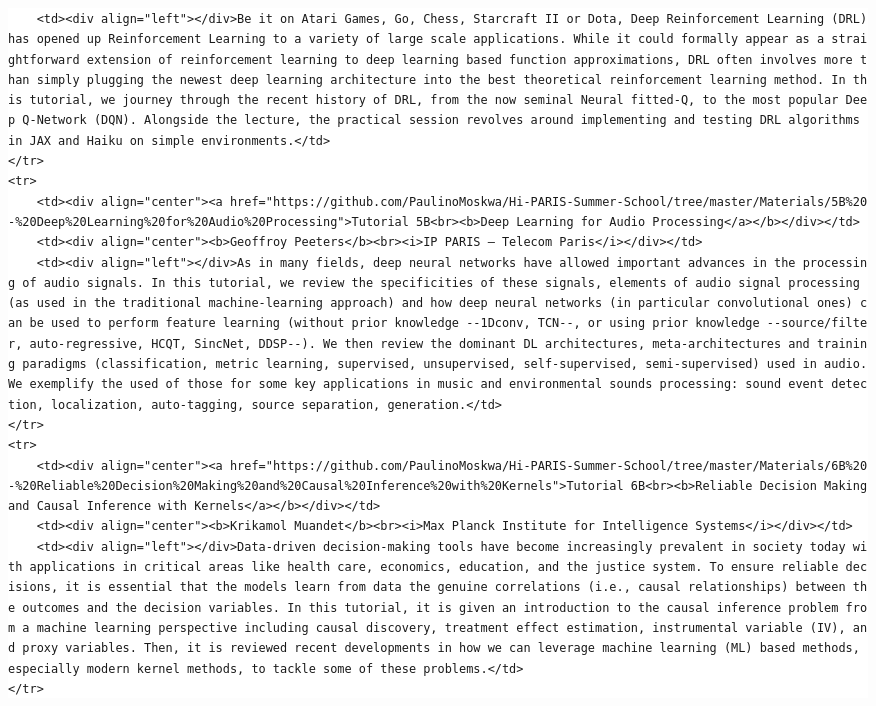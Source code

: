         <td><div align="left"></div>Be it on Atari Games, Go, Chess, Starcraft II or Dota, Deep Reinforcement Learning (DRL) has opened up Reinforcement Learning to a variety of large scale applications. While it could formally appear as a straightforward extension of reinforcement learning to deep learning based function approximations, DRL often involves more than simply plugging the newest deep learning architecture into the best theoretical reinforcement learning method. In this tutorial, we journey through the recent history of DRL, from the now seminal Neural fitted-Q, to the most popular Deep Q-Network (DQN). Alongside the lecture, the practical session revolves around implementing and testing DRL algorithms in JAX and Haiku on simple environments.</td>
    </tr>
    <tr>
        <td><div align="center"><a href="https://github.com/PaulinoMoskwa/Hi-PARIS-Summer-School/tree/master/Materials/5B%20-%20Deep%20Learning%20for%20Audio%20Processing">Tutorial 5B<br><b>Deep Learning for Audio Processing</a></b></div></td>
        <td><div align="center"><b>Geoffroy Peeters</b><br><i>IP PARIS – Telecom Paris</i></div></td>
        <td><div align="left"></div>As in many fields, deep neural networks have allowed important advances in the processing of audio signals. In this tutorial, we review the specificities of these signals, elements of audio signal processing (as used in the traditional machine-learning approach) and how deep neural networks (in particular convolutional ones) can be used to perform feature learning (without prior knowledge --1Dconv, TCN--, or using prior knowledge --source/filter, auto-regressive, HCQT, SincNet, DDSP--). We then review the dominant DL architectures, meta-architectures and training paradigms (classification, metric learning, supervised, unsupervised, self-supervised, semi-supervised) used in audio. We exemplify the used of those for some key applications in music and environmental sounds processing: sound event detection, localization, auto-tagging, source separation, generation.</td>
    </tr>
    <tr>
        <td><div align="center"><a href="https://github.com/PaulinoMoskwa/Hi-PARIS-Summer-School/tree/master/Materials/6B%20-%20Reliable%20Decision%20Making%20and%20Causal%20Inference%20with%20Kernels">Tutorial 6B<br><b>Reliable Decision Making and Causal Inference with Kernels</a></b></div></td>
        <td><div align="center"><b>Krikamol Muandet</b><br><i>Max Planck Institute for Intelligence Systems</i></div></td>
        <td><div align="left"></div>Data-driven decision-making tools have become increasingly prevalent in society today with applications in critical areas like health care, economics, education, and the justice system. To ensure reliable decisions, it is essential that the models learn from data the genuine correlations (i.e., causal relationships) between the outcomes and the decision variables. In this tutorial, it is given an introduction to the causal inference problem from a machine learning perspective including causal discovery, treatment effect estimation, instrumental variable (IV), and proxy variables. Then, it is reviewed recent developments in how we can leverage machine learning (ML) based methods, especially modern kernel methods, to tackle some of these problems.</td>
    </tr>
</table>